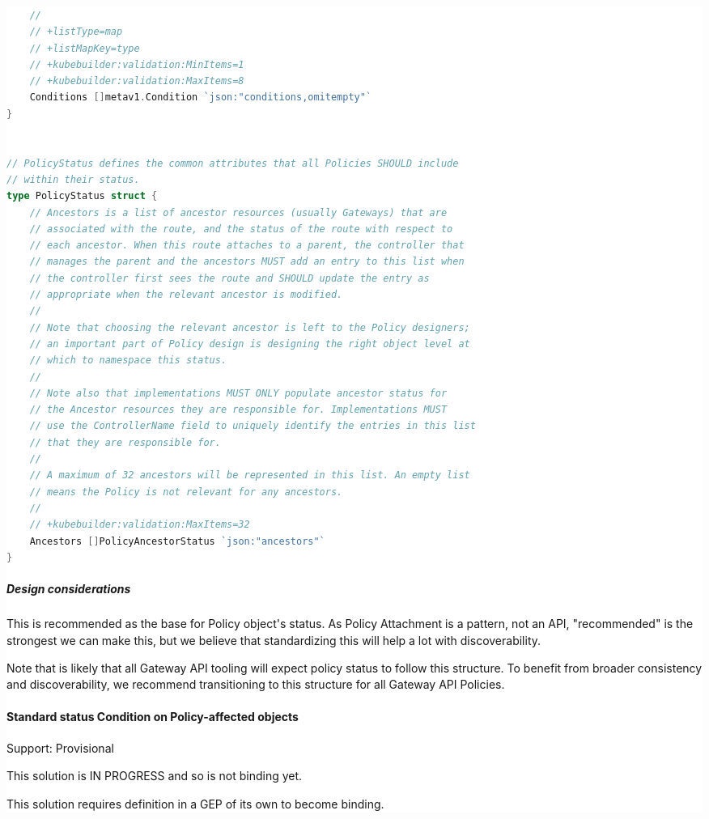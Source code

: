 ```go
	//
	// +listType=map
	// +listMapKey=type
	// +kubebuilder:validation:MinItems=1
	// +kubebuilder:validation:MaxItems=8
	Conditions []metav1.Condition `json:"conditions,omitempty"`
}


// PolicyStatus defines the common attributes that all Policies SHOULD include
// within their status.
type PolicyStatus struct {
	// Ancestors is a list of ancestor resources (usually Gateways) that are
	// associated with the route, and the status of the route with respect to
	// each ancestor. When this route attaches to a parent, the controller that
	// manages the parent and the ancestors MUST add an entry to this list when
	// the controller first sees the route and SHOULD update the entry as
	// appropriate when the relevant ancestor is modified.
	//
	// Note that choosing the relevant ancestor is left to the Policy designers;
	// an important part of Policy design is designing the right object level at
	// which to namespace this status.
	//
	// Note also that implementations MUST ONLY populate ancestor status for 
	// the Ancestor resources they are responsible for. Implementations MUST
	// use the ControllerName field to uniquely identify the entries in this list
	// that they are responsible for.
	//
	// A maximum of 32 ancestors will be represented in this list. An empty list
	// means the Policy is not relevant for any ancestors.
	//
	// +kubebuilder:validation:MaxItems=32
	Ancestors []PolicyAncestorStatus `json:"ancestors"`
}
```

##### Design considerations

This is recommended as the base for Policy object's status. As Policy Attachment
is a pattern, not an API, "recommended" is the strongest we can make this, but
we believe that standardizing this will help a lot with discoverability.

Note that is likely that all Gateway API tooling will expect policy status to follow
this structure. To benefit from broader consistency and discoverability, we
recommend transitioning to this structure for all Gateway API Policies.

#### Standard status Condition on Policy-affected objects

Support: Provisional

This solution is IN PROGRESS and so is not binding yet.

This solution requires definition in a GEP of its own to become binding.
